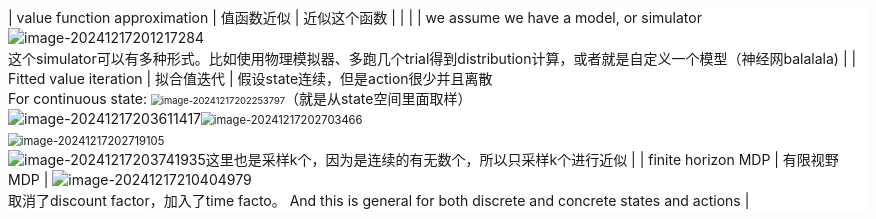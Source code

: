 | value function approximation                               | 值函数近似                      | 近似这个函数                                                 |
|                                                            |                                 | we assume we have a model, or simulator<br />![image-20241217201217284](C:\Users\tbk\AppData\Roaming\Typora\typora-user-images\image-20241217201217284.png)<br />这个simulator可以有多种形式。比如使用物理模拟器、多跑几个trial得到distribution计算，或者就是自定义一个模型（神经网balalala) |
| Fitted value iteration                                     | 拟合值迭代                      | 假设state连续，但是action很少并且离散<br />For continuous state: <img src="C:\Users\tbk\AppData\Roaming\Typora\typora-user-images\image-20241217202253797.png" alt="image-20241217202253797" style="zoom:67%;" />（就是从state空间里面取样）<br />![image-20241217203611417](C:\Users\tbk\AppData\Roaming\Typora\typora-user-images\image-20241217203611417.png)<img src="C:\Users\tbk\AppData\Roaming\Typora\typora-user-images\image-20241217202703466.png" alt="image-20241217202703466" style="zoom:80%;" /><br /><img src="C:\Users\tbk\AppData\Roaming\Typora\typora-user-images\image-20241217202719105.png" alt="image-20241217202719105" style="zoom:80%;" /><br />![image-20241217203741935](C:\Users\tbk\AppData\Roaming\Typora\typora-user-images\image-20241217203741935.png)这里也是采样k个，因为是连续的有无数个，所以只采样k个进行近似 |
| finite horizon MDP                                         | 有限视野MDP                     | ![image-20241217210404979](C:\Users\tbk\AppData\Roaming\Typora\typora-user-images\image-20241217210404979.png)<br />取消了discount factor，加入了time facto。 And this is general for both discrete and concrete states and actions |

